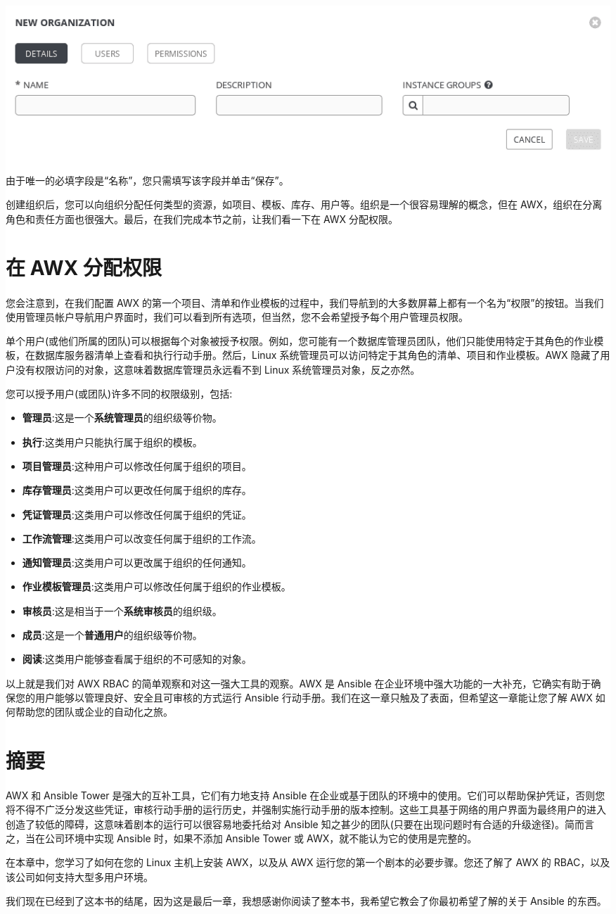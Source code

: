 ![](img/39582100-fe5a-41dc-9fea-229e85e74c0b.png)

由于唯一的必填字段是“名称”，您只需填写该字段并单击“保存”。

创建组织后，您可以向组织分配任何类型的资源，如项目、模板、库存、用户等。组织是一个很容易理解的概念，但在 AWX，组织在分离角色和责任方面也很强大。最后，在我们完成本节之前，让我们看一下在 AWX 分配权限。

# 在 AWX 分配权限

您会注意到，在我们配置 AWX 的第一个项目、清单和作业模板的过程中，我们导航到的大多数屏幕上都有一个名为“权限”的按钮。当我们使用管理员帐户导航用户界面时，我们可以看到所有选项，但当然，您不会希望授予每个用户管理员权限。

单个用户(或他们所属的团队)可以根据每个对象被授予权限。例如，您可能有一个数据库管理员团队，他们只能使用特定于其角色的作业模板，在数据库服务器清单上查看和执行行动手册。然后，Linux 系统管理员可以访问特定于其角色的清单、项目和作业模板。AWX 隐藏了用户没有权限访问的对象，这意味着数据库管理员永远看不到 Linux 系统管理员对象，反之亦然。

您可以授予用户(或团队)许多不同的权限级别，包括:

*   **管理员**:这是一个**系统管理员**的组织级等价物。
*   **执行**:这类用户只能执行属于组织的模板。
*   **项目管理员**:这种用户可以修改任何属于组织的项目。
*   **库存管理员**:这类用户可以更改任何属于组织的库存。
*   **凭证管理员**:这类用户可以修改任何属于组织的凭证。
*   **工作流管理**:这类用户可以改变任何属于组织的工作流。
*   **通知管理员**:这类用户可以更改属于组织的任何通知。

*   **作业模板管理员**:这类用户可以修改任何属于组织的作业模板。
*   **审核员**:这是相当于一个**系统审核员**的组织级。
*   **成员**:这是一个**普通用户**的组织级等价物。
*   **阅读**:这类用户能够查看属于组织的不可感知的对象。

以上就是我们对 AWX RBAC 的简单观察和对这一强大工具的观察。AWX 是 Ansible 在企业环境中强大功能的一大补充，它确实有助于确保您的用户能够以管理良好、安全且可审核的方式运行 Ansible 行动手册。我们在这一章只触及了表面，但希望这一章能让您了解 AWX 如何帮助您的团队或企业的自动化之旅。

# 摘要

AWX 和 Ansible Tower 是强大的互补工具，它们有力地支持 Ansible 在企业或基于团队的环境中的使用。它们可以帮助保护凭证，否则您将不得不广泛分发这些凭证，审核行动手册的运行历史，并强制实施行动手册的版本控制。这些工具基于网络的用户界面为最终用户的进入创造了较低的障碍，这意味着剧本的运行可以很容易地委托给对 Ansible 知之甚少的团队(只要在出现问题时有合适的升级途径)。简而言之，当在公司环境中实现 Ansible 时，如果不添加 Ansible Tower 或 AWX，就不能认为它的使用是完整的。

在本章中，您学习了如何在您的 Linux 主机上安装 AWX，以及从 AWX 运行您的第一个剧本的必要步骤。您还了解了 AWX 的 RBAC，以及该公司如何支持大型多用户环境。

我们现在已经到了这本书的结尾，因为这是最后一章，我想感谢你阅读了整本书，我希望它教会了你最初希望了解的关于 Ansible 的东西。
